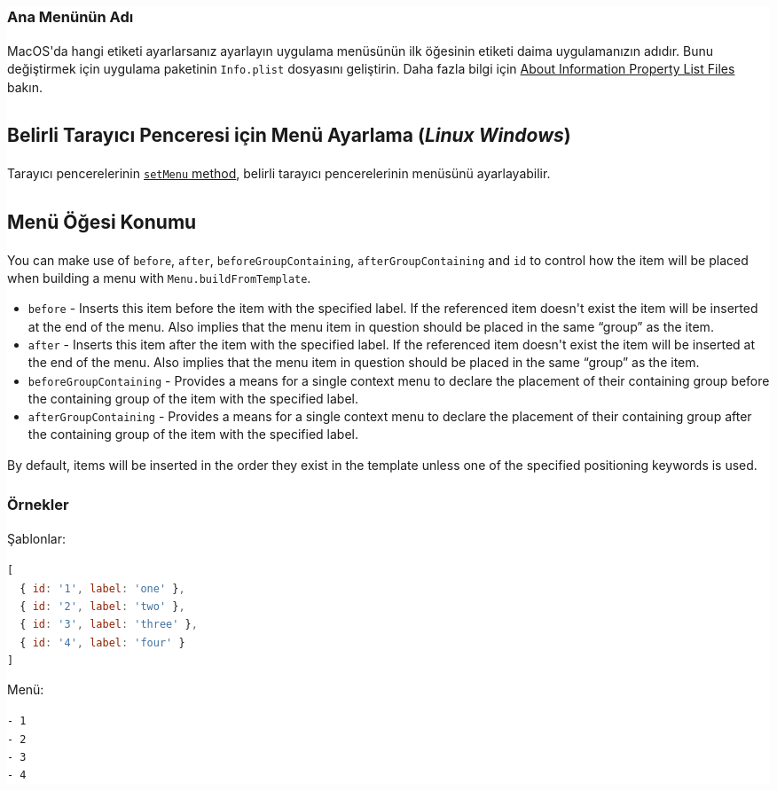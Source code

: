 ### Ana Menünün Adı

MacOS'da hangi etiketi ayarlarsanız ayarlayın uygulama menüsünün ilk öğesinin etiketi daima uygulamanızın adıdır. Bunu değiştirmek için uygulama paketinin `Info.plist` dosyasını geliştirin. Daha fazla bilgi için [About Information Property List Files](https://developer.apple.com/library/ios/documentation/general/Reference/InfoPlistKeyReference/Articles/AboutInformationPropertyListFiles.html) bakın.

## Belirli Tarayıcı Penceresi için Menü Ayarlama (*Linux* *Windows*)

Tarayıcı pencerelerinin [`setMenu` method](https://github.com/electron/electron/blob/master/docs/api/browser-window.md#winsetmenumenu-linux-windows), belirli tarayıcı pencerelerinin menüsünü ayarlayabilir.

## Menü Öğesi Konumu

You can make use of `before`, `after`, `beforeGroupContaining`, `afterGroupContaining` and `id` to control how the item will be placed when building a menu with `Menu.buildFromTemplate`.

* `before` - Inserts this item before the item with the specified label. If the referenced item doesn't exist the item will be inserted at the end of the menu. Also implies that the menu item in question should be placed in the same “group” as the item.
* `after` - Inserts this item after the item with the specified label. If the referenced item doesn't exist the item will be inserted at the end of the menu. Also implies that the menu item in question should be placed in the same “group” as the item.
* `beforeGroupContaining` - Provides a means for a single context menu to declare the placement of their containing group before the containing group of the item with the specified label.
* `afterGroupContaining` - Provides a means for a single context menu to declare the placement of their containing group after the containing group of the item with the specified label.

By default, items will be inserted in the order they exist in the template unless one of the specified positioning keywords is used.

### Örnekler

Şablonlar:

```javascript
[
  { id: '1', label: 'one' },
  { id: '2', label: 'two' },
  { id: '3', label: 'three' },
  { id: '4', label: 'four' }
]
```

Menü:

```sh
- 1
- 2
- 3
- 4
```
